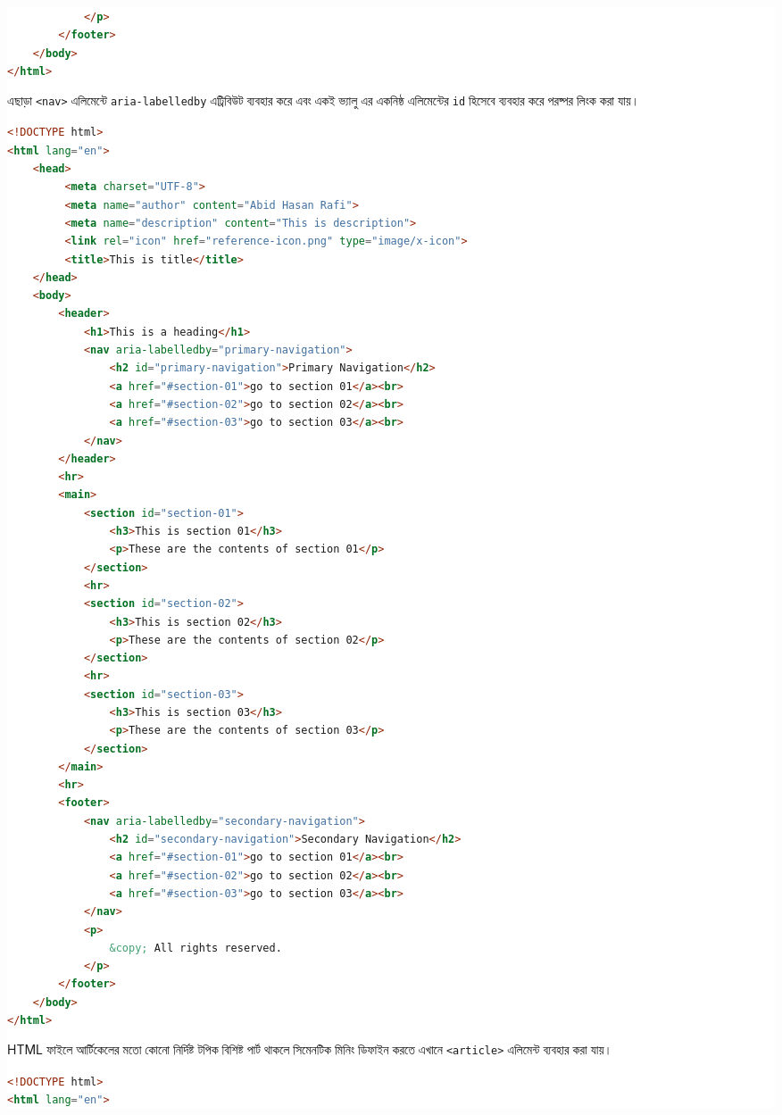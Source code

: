 ```html
            </p>
        </footer>
    </body>
</html>
```
এছাড়া `<nav>` এলিমেন্টে `aria-labelledby` এট্রিবিউট ব্যবহার করে এবং একই ভ্যালু এর একনিষ্ঠ এলিমেন্টের `id` হিসেবে ব্যবহার করে পরষ্পর লিংক করা যায়।
```html
<!DOCTYPE html>
<html lang="en">
    <head>
         <meta charset="UTF-8">
         <meta name="author" content="Abid Hasan Rafi">
         <meta name="description" content="This is description">
         <link rel="icon" href="reference-icon.png" type="image/x-icon">
         <title>This is title</title>
    </head>
    <body>
        <header>
            <h1>This is a heading</h1>
            <nav aria-labelledby="primary-navigation">
                <h2 id="primary-navigation">Primary Navigation</h2>
                <a href="#section-01">go to section 01</a><br>
                <a href="#section-02">go to section 02</a><br>
                <a href="#section-03">go to section 03</a><br>
            </nav>
        </header>
        <hr>
        <main>
            <section id="section-01">
                <h3>This is section 01</h3>
                <p>These are the contents of section 01</p>
            </section>
            <hr>
            <section id="section-02">
                <h3>This is section 02</h3>
                <p>These are the contents of section 02</p>
            </section>
            <hr>
            <section id="section-03">
                <h3>This is section 03</h3>
                <p>These are the contents of section 03</p>
            </section>
        </main>
        <hr>
        <footer>
            <nav aria-labelledby="secondary-navigation">
                <h2 id="secondary-navigation">Secondary Navigation</h2>
                <a href="#section-01">go to section 01</a><br>
                <a href="#section-02">go to section 02</a><br>
                <a href="#section-03">go to section 03</a><br>
            </nav>
            <p>
                &copy; All rights reserved.
            </p>
        </footer>
    </body>
</html>
```
HTML ফাইলে আর্টিকেলের মতো কোনো নির্দিষ্ট টপিক বিশিষ্ট পার্ট থাকলে সিমেনটিক মিনিং ডিফাইন করতে এখানে `<article>` এলিমেন্ট ব্যবহার করা যায়।
```html
<!DOCTYPE html>
<html lang="en">
```